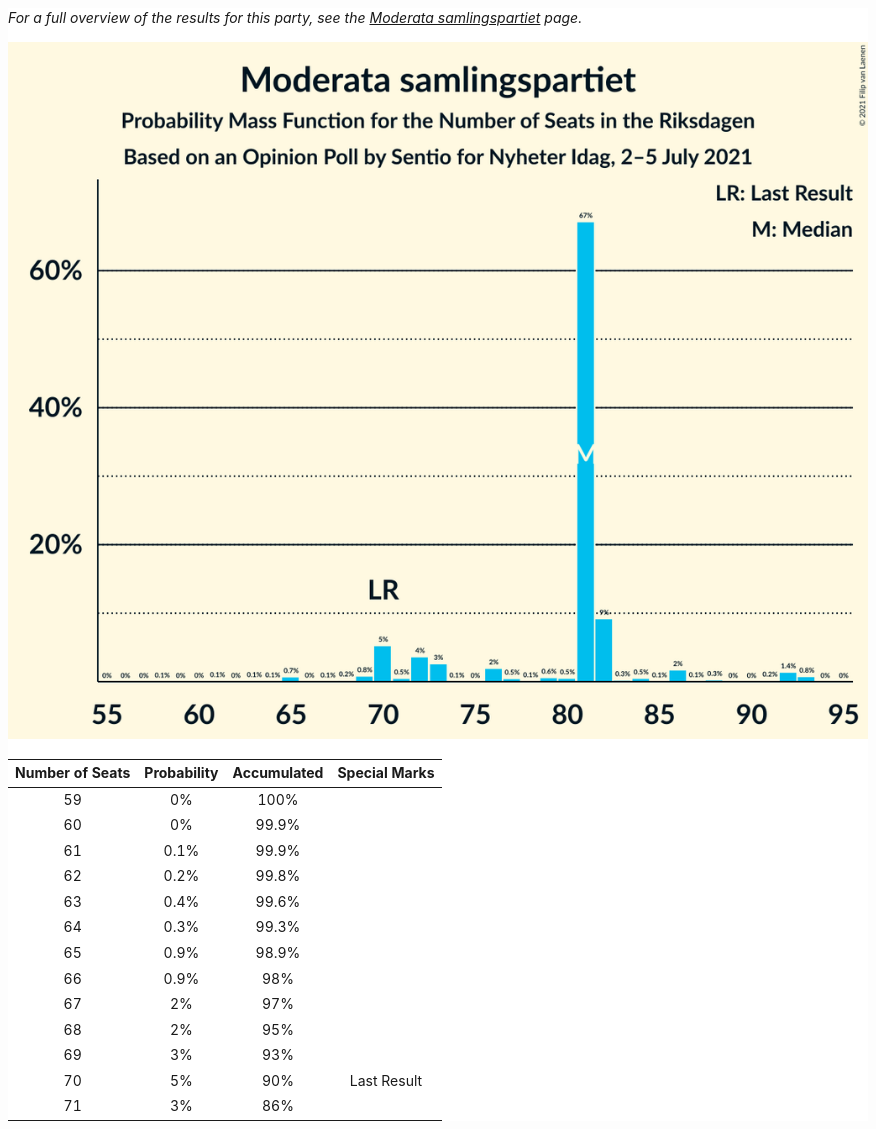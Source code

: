 *For a full overview of the results for this party, see the [Moderata samlingspartiet](party-moderatasamlingspartiet.html) page.*

![Graph with seats probability mass function not yet produced](2021-07-05-Sentio-seats-pmf-moderatasamlingspartiet.png "Seats Probability Mass Function")

| Number of Seats | Probability | Accumulated | Special Marks |
|:---------------:|:-----------:|:-----------:|:-------------:|
| 59 | 0% | 100% |  |
| 60 | 0% | 99.9% |  |
| 61 | 0.1% | 99.9% |  |
| 62 | 0.2% | 99.8% |  |
| 63 | 0.4% | 99.6% |  |
| 64 | 0.3% | 99.3% |  |
| 65 | 0.9% | 98.9% |  |
| 66 | 0.9% | 98% |  |
| 67 | 2% | 97% |  |
| 68 | 2% | 95% |  |
| 69 | 3% | 93% |  |
| 70 | 5% | 90% | Last Result |
| 71 | 3% | 86% |  |